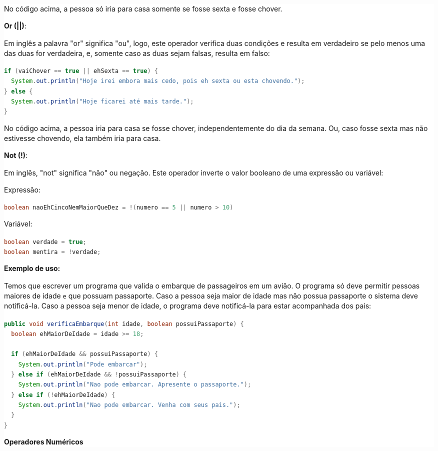 No código acima, a pessoa só iria para casa somente se fosse sexta e fosse chover.

**Or \(\|\|\)**:

Em inglês a palavra "or" significa "ou", logo, este operador verifica duas condições e resulta em verdadeiro se pelo menos uma das duas for verdadeira, e, somente caso as duas sejam falsas, resulta em falso:

```java
if (vaiChover == true || ehSexta == true) {
  System.out.println("Hoje irei embora mais cedo, pois eh sexta ou esta chovendo.");
} else {
  System.out.println("Hoje ficarei até mais tarde.");
}
```

No código acima, a pessoa iria para casa se fosse chover, independentemente do dia da semana. Ou, caso fosse sexta mas não estivesse chovendo, ela também iria para casa.

**Not \(!\)**:

Em inglês, "not" significa "não" ou negação. Este operador inverte o valor booleano de uma expressão ou variável:

Expressão:

```java
boolean naoEhCincoNemMaiorQueDez = !(numero == 5 || numero > 10)
```

Variável:

```java
boolean verdade = true;
boolean mentira = !verdade;
```

**Exemplo de uso:**

Temos que escrever um programa que valida o embarque de passageiros em um avião. O programa só deve permitir pessoas maiores de idade `e` que possuam passaporte. Caso a pessoa seja maior de idade mas não possua passaporte o sistema deve notificá-la. Caso a pessoa seja menor de idade, o programa deve notificá-la para estar acompanhada dos pais:

```java
public void verificaEmbarque(int idade, boolean possuiPassaporte) {
  boolean ehMaiorDeIdade = idade >= 18;

  if (ehMaiorDeIdade && possuiPassaporte) {
    System.out.println("Pode embarcar");
  } else if (ehMaiorDeIdade && !possuiPassaporte) {
    System.out.println("Nao pode embarcar. Apresente o passaporte.");
  } else if (!ehMaiorDeIdade) {
    System.out.println("Nao pode embarcar. Venha com seus pais.");
  }
}
```

**Operadores Numéricos**
